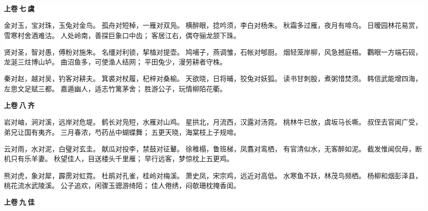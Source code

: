 **上卷 七 虞**

金对玉，宝对珠，玉兔对金鸟。
孤舟对短棹，一雁对双凫。
横醉眼，捻吟须，李白对杨朱。
秋霜多过雁，夜月有啼乌。
日暧园林花易赏，雪寒村舍酒难沽。
人处岭南，善探巨象口中齿；
客居江右，偶夺骊龙颔下珠。

贤对圣，智对愚，傅粉对施朱。
名缰对利锁，挈榼对提壶。
鸠哺子，燕调雏，石帐对郇厨。
烟轻笼岸柳，风急撼庭梧。
鸜眼一方端石砚，龙涎三炷博山垆。
曲沼鱼多，可使渔人结网；
平田兔少，漫劳耕者守株。

秦对赵，越对吴，钓客对耕夫。
箕裘对杖履，杞梓对桑榆。
天欲晓，日将晡，狡兔对妖狐。
读书甘刺股，煮粥惜焚须。
韩信武能增四海，左思文足赋三都。
嘉遁幽人，适志竹篱茅舍；
胜游公子，玩情柳陌花衢。


**上卷 八 齐**

岩对岫，涧对溪，远岸对危堤。
鹤长对凫短，水雁对山鸡。
星拱北，月流西，汉露对汤霓。
桃林牛已放，虞坂马长嘶。
叔侄去官闻广受，弟兄让国有夷齐。
三月春浓，芍药丛中蝴蝶舞；
五更天晓，海棠枝上子规啼。

云对雨，水对泥，白璧对玄圭。
献瓜对投李，禁鼓对征鼙。
徐稚榻，鲁班梯，凤翥对鸾栖，
有官清似水，无客醉如泥。
截发惟闻侃母，断机只有乐羊妻。
秋望佳人，目送楼头千里雁；
早行远客，梦惊枕上五更鸡。

熊对虎，象对犀，霹雳对虹霓。
杜鹃对孔雀，桂岭对梅溪。
萧史凤，宋宗鸡，远近对高低。
水寒鱼不跃，林茂鸟频栖。
杨柳和烟彭泽县，桃花流水武陵溪。
公子追欢，闲骤玉骢游绮陌；
佳人倦绣，闷欹珊枕掩香闺。


**上卷 九 佳**
